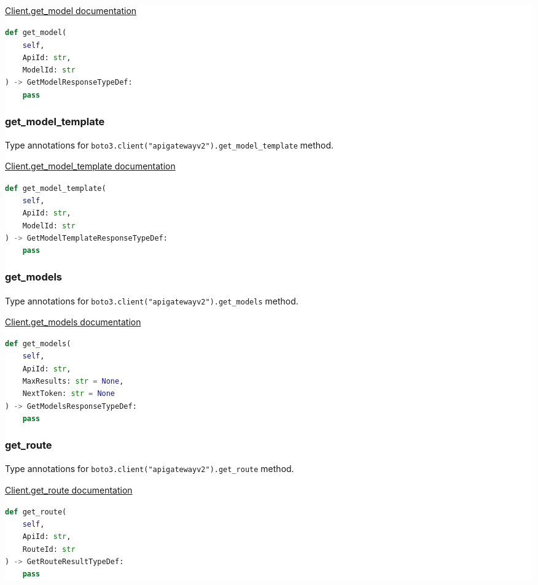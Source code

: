 [Client.get_model documentation](https://boto3.amazonaws.com/v1/documentation/api/latest/reference/services/apigatewayv2.html#ApiGatewayV2.Client.get_model)

```python
def get_model(
    self,
    ApiId: str,
    ModelId: str
) -> GetModelResponseTypeDef:
    pass
```

### get_model_template

Type annotations for `boto3.client("apigatewayv2").get_model_template` method.

[Client.get_model_template documentation](https://boto3.amazonaws.com/v1/documentation/api/latest/reference/services/apigatewayv2.html#ApiGatewayV2.Client.get_model_template)

```python
def get_model_template(
    self,
    ApiId: str,
    ModelId: str
) -> GetModelTemplateResponseTypeDef:
    pass
```

### get_models

Type annotations for `boto3.client("apigatewayv2").get_models` method.

[Client.get_models documentation](https://boto3.amazonaws.com/v1/documentation/api/latest/reference/services/apigatewayv2.html#ApiGatewayV2.Client.get_models)

```python
def get_models(
    self,
    ApiId: str,
    MaxResults: str = None,
    NextToken: str = None
) -> GetModelsResponseTypeDef:
    pass
```

### get_route

Type annotations for `boto3.client("apigatewayv2").get_route` method.

[Client.get_route documentation](https://boto3.amazonaws.com/v1/documentation/api/latest/reference/services/apigatewayv2.html#ApiGatewayV2.Client.get_route)

```python
def get_route(
    self,
    ApiId: str,
    RouteId: str
) -> GetRouteResultTypeDef:
    pass
```

